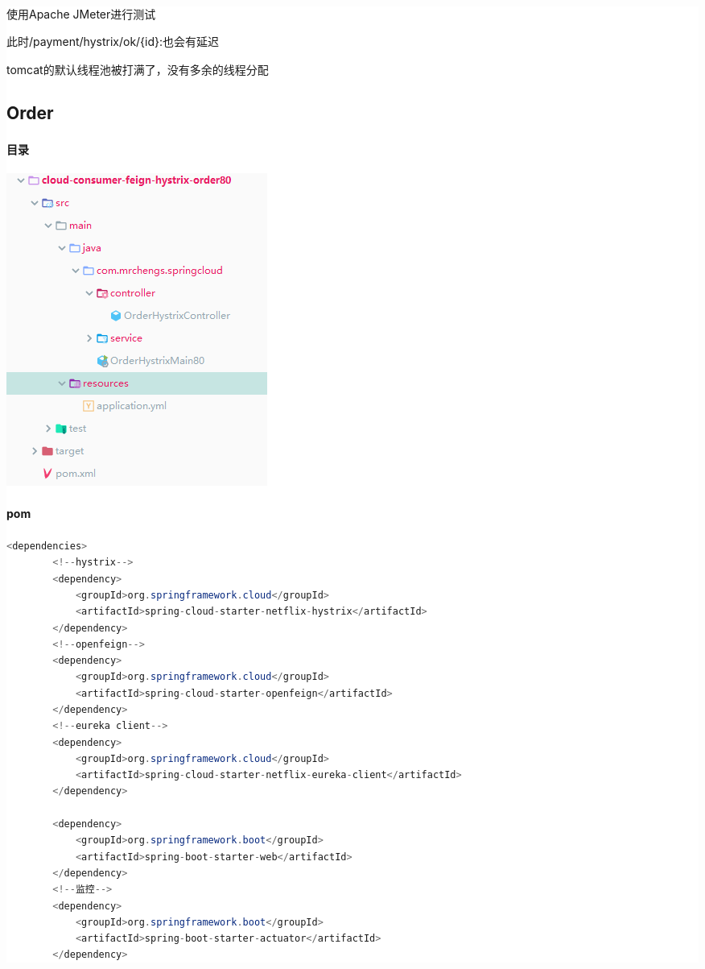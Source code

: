 使用Apache JMeter进行测试

此时/payment/hystrix/ok/{id}:也会有延迟



tomcat的默认线程池被打满了，没有多余的线程分配



## Order

#### 目录

![](picc/hystrix订单目录.png)





#### pom

```java
<dependencies>
        <!--hystrix-->
        <dependency>
            <groupId>org.springframework.cloud</groupId>
            <artifactId>spring-cloud-starter-netflix-hystrix</artifactId>
        </dependency>
        <!--openfeign-->
        <dependency>
            <groupId>org.springframework.cloud</groupId>
            <artifactId>spring-cloud-starter-openfeign</artifactId>
        </dependency>
        <!--eureka client-->
        <dependency>
            <groupId>org.springframework.cloud</groupId>
            <artifactId>spring-cloud-starter-netflix-eureka-client</artifactId>
        </dependency>
   
        <dependency>
            <groupId>org.springframework.boot</groupId>
            <artifactId>spring-boot-starter-web</artifactId>
        </dependency>
        <!--监控-->
        <dependency>
            <groupId>org.springframework.boot</groupId>
            <artifactId>spring-boot-starter-actuator</artifactId>
        </dependency>
```